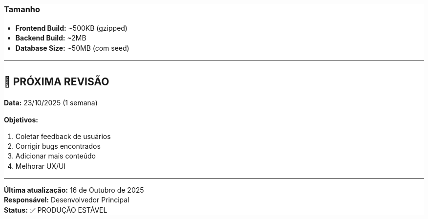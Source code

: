 ### Tamanho
- **Frontend Build:** ~500KB (gzipped)
- **Backend Build:** ~2MB
- **Database Size:** ~50MB (com seed)

---

## 🎯 PRÓXIMA REVISÃO

**Data:** 23/10/2025 (1 semana)

**Objetivos:**
1. Coletar feedback de usuários
2. Corrigir bugs encontrados
3. Adicionar mais conteúdo
4. Melhorar UX/UI

---

**Última atualização:** 16 de Outubro de 2025  
**Responsável:** Desenvolvedor Principal  
**Status:** ✅ PRODUÇÃO ESTÁVEL
